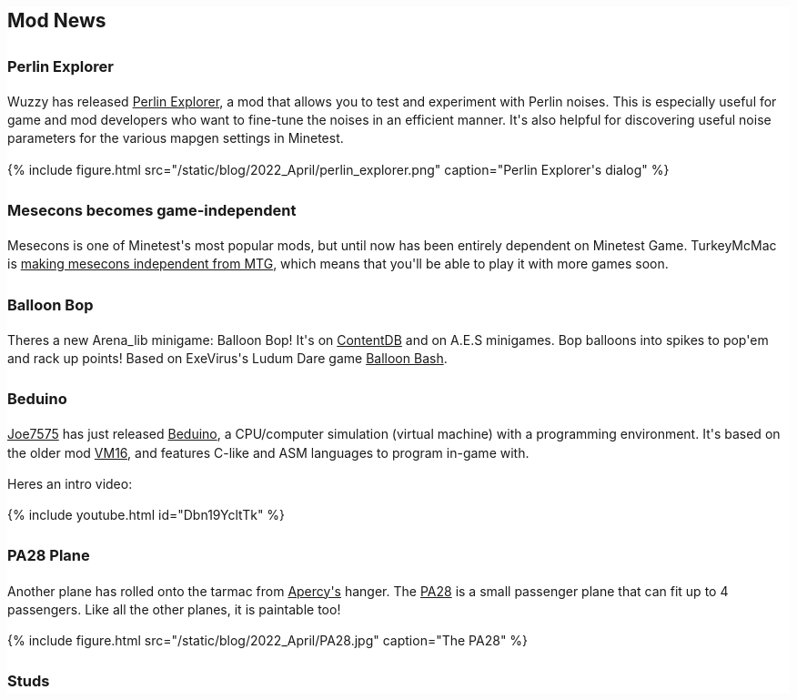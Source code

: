 
## Mod News <a name="mods"></a>

### Perlin Explorer

Wuzzy has released
[Perlin Explorer](https://content.luanti.org/packages/Wuzzy/perlin_explorer/),
a mod that allows you to test and experiment with Perlin noises. This is
especially useful for game and mod developers who want to fine-tune the noises
in an efficient manner. It's also helpful for discovering useful noise parameters
for the various mapgen settings in Minetest.

{% include figure.html src="/static/blog/2022_April/perlin_explorer.png" caption="Perlin Explorer's dialog" %}

### Mesecons becomes game-independent

Mesecons is one of Minetest's most popular mods, but until now has been entirely
dependent on Minetest Game. TurkeyMcMac is
[making mesecons independent from MTG](https://github.com/minetest-mods/mesecons/pull/607),
which means that you'll be able to play it with more games soon.

### Balloon Bop

Theres a new Arena_lib minigame: Balloon Bop! It's on
[ContentDB](https://content.luanti.org/packages/MisterE/balloon_bop/) and on
A.E.S minigames. Bop balloons into spikes to pop'em and rack up points! Based on
ExeVirus's Ludum Dare game
[Balloon Bash](https://ldjam.com/events/ludum-dare/50/balloon-bash).

### Beduino

[Joe7575](https://content.luanti.org/users/joe7575/) has just released
[Beduino](https://forum.luanti.org/viewtopic.php?f=9&t=28101&p=410063#p410063),
a CPU/computer simulation (virtual machine) with a programming environment.
It's based on the older mod
[VM16](https://forum.luanti.org/viewtopic.php?f=9&t=27822), and features
C-like and ASM languages to program in-game with.

Heres an intro video:

{% include youtube.html id="Dbn19YcltTk" %}

### PA28 Plane

Another plane has rolled onto the tarmac from
[Apercy's](https://content.luanti.org/users/apercy/) hanger. The
[PA28](https://content.luanti.org/packages/apercy/pa28/) is a small passenger
plane that can fit up to 4 passengers. Like all the other planes, it is
paintable too!

{% include figure.html src="/static/blog/2022_April/PA28.jpg" caption="The PA28" %}

### Studs
